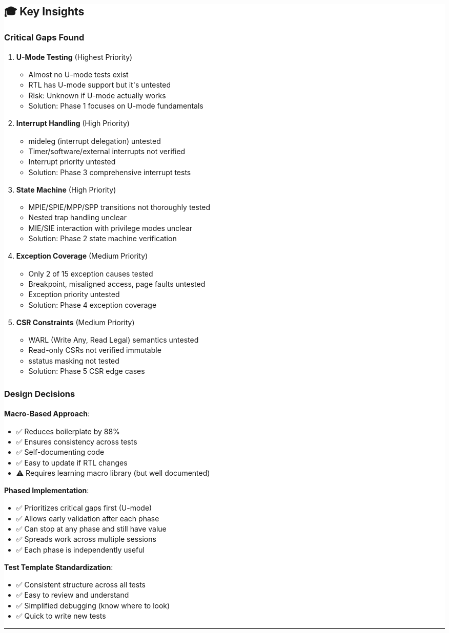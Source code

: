 
## 🎓 Key Insights

### Critical Gaps Found

1. **U-Mode Testing** (Highest Priority)
   - Almost no U-mode tests exist
   - RTL has U-mode support but it's untested
   - Risk: Unknown if U-mode actually works
   - Solution: Phase 1 focuses on U-mode fundamentals

2. **Interrupt Handling** (High Priority)
   - mideleg (interrupt delegation) untested
   - Timer/software/external interrupts not verified
   - Interrupt priority untested
   - Solution: Phase 3 comprehensive interrupt tests

3. **State Machine** (High Priority)
   - MPIE/SPIE/MPP/SPP transitions not thoroughly tested
   - Nested trap handling unclear
   - MIE/SIE interaction with privilege modes unclear
   - Solution: Phase 2 state machine verification

4. **Exception Coverage** (Medium Priority)
   - Only 2 of 15 exception causes tested
   - Breakpoint, misaligned access, page faults untested
   - Exception priority untested
   - Solution: Phase 4 exception coverage

5. **CSR Constraints** (Medium Priority)
   - WARL (Write Any, Read Legal) semantics untested
   - Read-only CSRs not verified immutable
   - sstatus masking not tested
   - Solution: Phase 5 CSR edge cases

### Design Decisions

**Macro-Based Approach**:
- ✅ Reduces boilerplate by 88%
- ✅ Ensures consistency across tests
- ✅ Self-documenting code
- ✅ Easy to update if RTL changes
- ⚠️ Requires learning macro library (but well documented)

**Phased Implementation**:
- ✅ Prioritizes critical gaps first (U-mode)
- ✅ Allows early validation after each phase
- ✅ Can stop at any phase and still have value
- ✅ Spreads work across multiple sessions
- ✅ Each phase is independently useful

**Test Template Standardization**:
- ✅ Consistent structure across all tests
- ✅ Easy to review and understand
- ✅ Simplified debugging (know where to look)
- ✅ Quick to write new tests

---